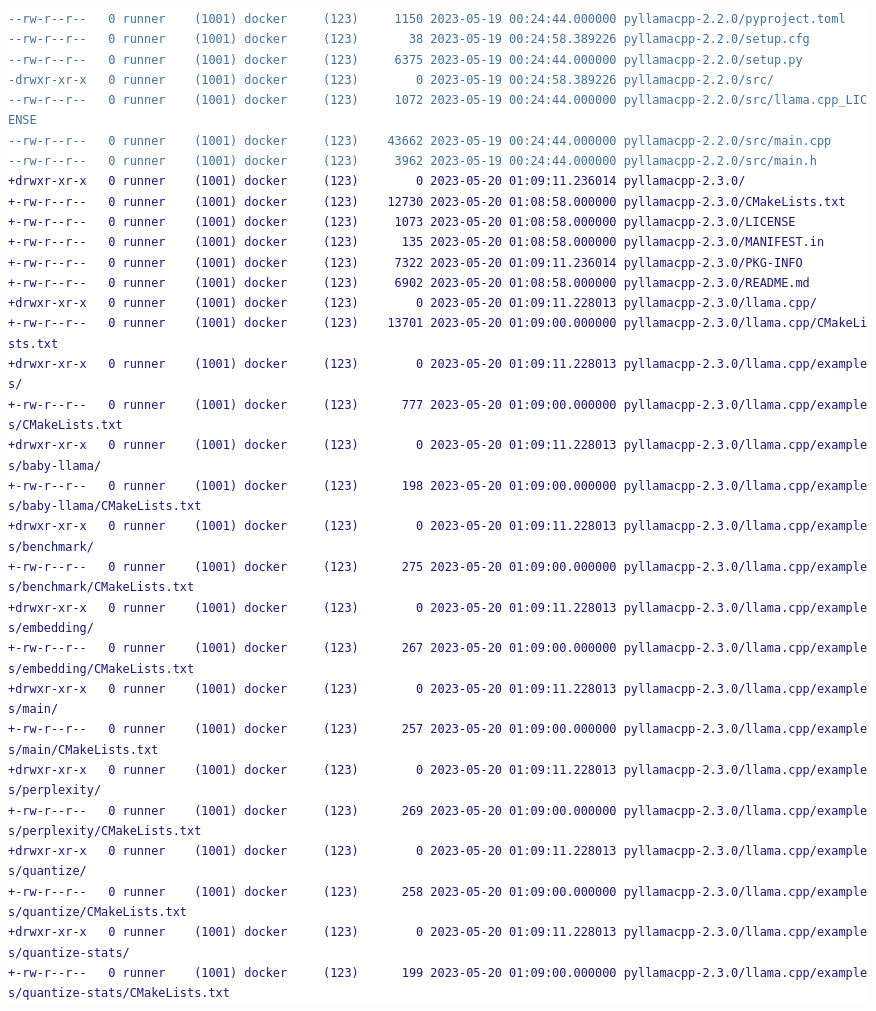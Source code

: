 ```diff
--rw-r--r--   0 runner    (1001) docker     (123)     1150 2023-05-19 00:24:44.000000 pyllamacpp-2.2.0/pyproject.toml
--rw-r--r--   0 runner    (1001) docker     (123)       38 2023-05-19 00:24:58.389226 pyllamacpp-2.2.0/setup.cfg
--rw-r--r--   0 runner    (1001) docker     (123)     6375 2023-05-19 00:24:44.000000 pyllamacpp-2.2.0/setup.py
-drwxr-xr-x   0 runner    (1001) docker     (123)        0 2023-05-19 00:24:58.389226 pyllamacpp-2.2.0/src/
--rw-r--r--   0 runner    (1001) docker     (123)     1072 2023-05-19 00:24:44.000000 pyllamacpp-2.2.0/src/llama.cpp_LICENSE
--rw-r--r--   0 runner    (1001) docker     (123)    43662 2023-05-19 00:24:44.000000 pyllamacpp-2.2.0/src/main.cpp
--rw-r--r--   0 runner    (1001) docker     (123)     3962 2023-05-19 00:24:44.000000 pyllamacpp-2.2.0/src/main.h
+drwxr-xr-x   0 runner    (1001) docker     (123)        0 2023-05-20 01:09:11.236014 pyllamacpp-2.3.0/
+-rw-r--r--   0 runner    (1001) docker     (123)    12730 2023-05-20 01:08:58.000000 pyllamacpp-2.3.0/CMakeLists.txt
+-rw-r--r--   0 runner    (1001) docker     (123)     1073 2023-05-20 01:08:58.000000 pyllamacpp-2.3.0/LICENSE
+-rw-r--r--   0 runner    (1001) docker     (123)      135 2023-05-20 01:08:58.000000 pyllamacpp-2.3.0/MANIFEST.in
+-rw-r--r--   0 runner    (1001) docker     (123)     7322 2023-05-20 01:09:11.236014 pyllamacpp-2.3.0/PKG-INFO
+-rw-r--r--   0 runner    (1001) docker     (123)     6902 2023-05-20 01:08:58.000000 pyllamacpp-2.3.0/README.md
+drwxr-xr-x   0 runner    (1001) docker     (123)        0 2023-05-20 01:09:11.228013 pyllamacpp-2.3.0/llama.cpp/
+-rw-r--r--   0 runner    (1001) docker     (123)    13701 2023-05-20 01:09:00.000000 pyllamacpp-2.3.0/llama.cpp/CMakeLists.txt
+drwxr-xr-x   0 runner    (1001) docker     (123)        0 2023-05-20 01:09:11.228013 pyllamacpp-2.3.0/llama.cpp/examples/
+-rw-r--r--   0 runner    (1001) docker     (123)      777 2023-05-20 01:09:00.000000 pyllamacpp-2.3.0/llama.cpp/examples/CMakeLists.txt
+drwxr-xr-x   0 runner    (1001) docker     (123)        0 2023-05-20 01:09:11.228013 pyllamacpp-2.3.0/llama.cpp/examples/baby-llama/
+-rw-r--r--   0 runner    (1001) docker     (123)      198 2023-05-20 01:09:00.000000 pyllamacpp-2.3.0/llama.cpp/examples/baby-llama/CMakeLists.txt
+drwxr-xr-x   0 runner    (1001) docker     (123)        0 2023-05-20 01:09:11.228013 pyllamacpp-2.3.0/llama.cpp/examples/benchmark/
+-rw-r--r--   0 runner    (1001) docker     (123)      275 2023-05-20 01:09:00.000000 pyllamacpp-2.3.0/llama.cpp/examples/benchmark/CMakeLists.txt
+drwxr-xr-x   0 runner    (1001) docker     (123)        0 2023-05-20 01:09:11.228013 pyllamacpp-2.3.0/llama.cpp/examples/embedding/
+-rw-r--r--   0 runner    (1001) docker     (123)      267 2023-05-20 01:09:00.000000 pyllamacpp-2.3.0/llama.cpp/examples/embedding/CMakeLists.txt
+drwxr-xr-x   0 runner    (1001) docker     (123)        0 2023-05-20 01:09:11.228013 pyllamacpp-2.3.0/llama.cpp/examples/main/
+-rw-r--r--   0 runner    (1001) docker     (123)      257 2023-05-20 01:09:00.000000 pyllamacpp-2.3.0/llama.cpp/examples/main/CMakeLists.txt
+drwxr-xr-x   0 runner    (1001) docker     (123)        0 2023-05-20 01:09:11.228013 pyllamacpp-2.3.0/llama.cpp/examples/perplexity/
+-rw-r--r--   0 runner    (1001) docker     (123)      269 2023-05-20 01:09:00.000000 pyllamacpp-2.3.0/llama.cpp/examples/perplexity/CMakeLists.txt
+drwxr-xr-x   0 runner    (1001) docker     (123)        0 2023-05-20 01:09:11.228013 pyllamacpp-2.3.0/llama.cpp/examples/quantize/
+-rw-r--r--   0 runner    (1001) docker     (123)      258 2023-05-20 01:09:00.000000 pyllamacpp-2.3.0/llama.cpp/examples/quantize/CMakeLists.txt
+drwxr-xr-x   0 runner    (1001) docker     (123)        0 2023-05-20 01:09:11.228013 pyllamacpp-2.3.0/llama.cpp/examples/quantize-stats/
+-rw-r--r--   0 runner    (1001) docker     (123)      199 2023-05-20 01:09:00.000000 pyllamacpp-2.3.0/llama.cpp/examples/quantize-stats/CMakeLists.txt
```